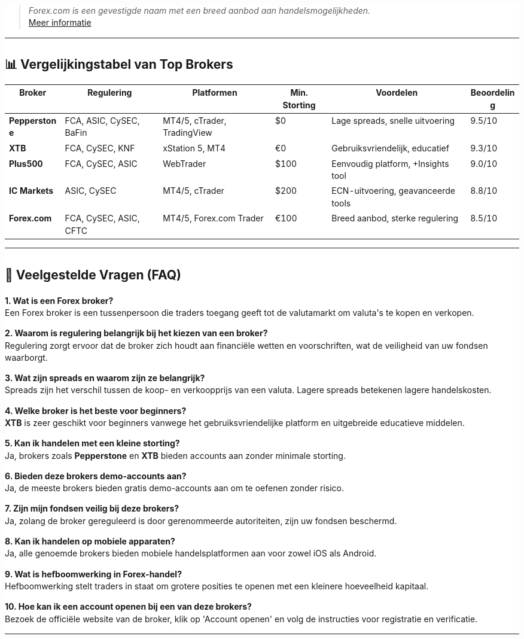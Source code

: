 > *Forex.com is een gevestigde naam met een breed aanbod aan handelsmogelijkheden.*  
> [Meer informatie](https://tradingbeasts.com/best-forex-brokers-in-the-netherlands/)

---

## 📊 Vergelijkingstabel van Top Brokers

| Broker       | Regulering            | Platformen             | Min. Storting | Voordelen                         | Beoordeling |
|--------------|-----------------------|------------------------|---------------|------------------------------------|-------------|
| **Pepperstone** | FCA, ASIC, CySEC, BaFin | MT4/5, cTrader, TradingView | $0            | Lage spreads, snelle uitvoering    | 9.5/10      |
| **XTB**         | FCA, CySEC, KNF        | xStation 5, MT4         | €0            | Gebruiksvriendelijk, educatief     | 9.3/10      |
| **Plus500**     | FCA, CySEC, ASIC       | WebTrader               | $100          | Eenvoudig platform, +Insights tool | 9.0/10      |
| **IC Markets**  | ASIC, CySEC            | MT4/5, cTrader          | $200          | ECN-uitvoering, geavanceerde tools | 8.8/10      |
| **Forex.com**   | FCA, CySEC, ASIC, CFTC | MT4/5, Forex.com Trader | €100          | Breed aanbod, sterke regulering    | 8.5/10      |

---

## 🧠 Veelgestelde Vragen (FAQ)

**1. Wat is een Forex broker?**  
Een Forex broker is een tussenpersoon die traders toegang geeft tot de valutamarkt om valuta's te kopen en verkopen.

**2. Waarom is regulering belangrijk bij het kiezen van een broker?**  
Regulering zorgt ervoor dat de broker zich houdt aan financiële wetten en voorschriften, wat de veiligheid van uw fondsen waarborgt.

**3. Wat zijn spreads en waarom zijn ze belangrijk?**  
Spreads zijn het verschil tussen de koop- en verkoopprijs van een valuta. Lagere spreads betekenen lagere handelskosten.

**4. Welke broker is het beste voor beginners?**  
**XTB** is zeer geschikt voor beginners vanwege het gebruiksvriendelijke platform en uitgebreide educatieve middelen.

**5. Kan ik handelen met een kleine storting?**  
Ja, brokers zoals **Pepperstone** en **XTB** bieden accounts aan zonder minimale storting.

**6. Bieden deze brokers demo-accounts aan?**  
Ja, de meeste brokers bieden gratis demo-accounts aan om te oefenen zonder risico.

**7. Zijn mijn fondsen veilig bij deze brokers?**  
Ja, zolang de broker gereguleerd is door gerenommeerde autoriteiten, zijn uw fondsen beschermd.

**8. Kan ik handelen op mobiele apparaten?**  
Ja, alle genoemde brokers bieden mobiele handelsplatformen aan voor zowel iOS als Android.

**9. Wat is hefboomwerking in Forex-handel?**  
Hefboomwerking stelt traders in staat om grotere posities te openen met een kleinere hoeveelheid kapitaal.

**10. Hoe kan ik een account openen bij een van deze brokers?**  
Bezoek de officiële website van de broker, klik op 'Account openen' en volg de instructies voor registratie en verificatie.

---